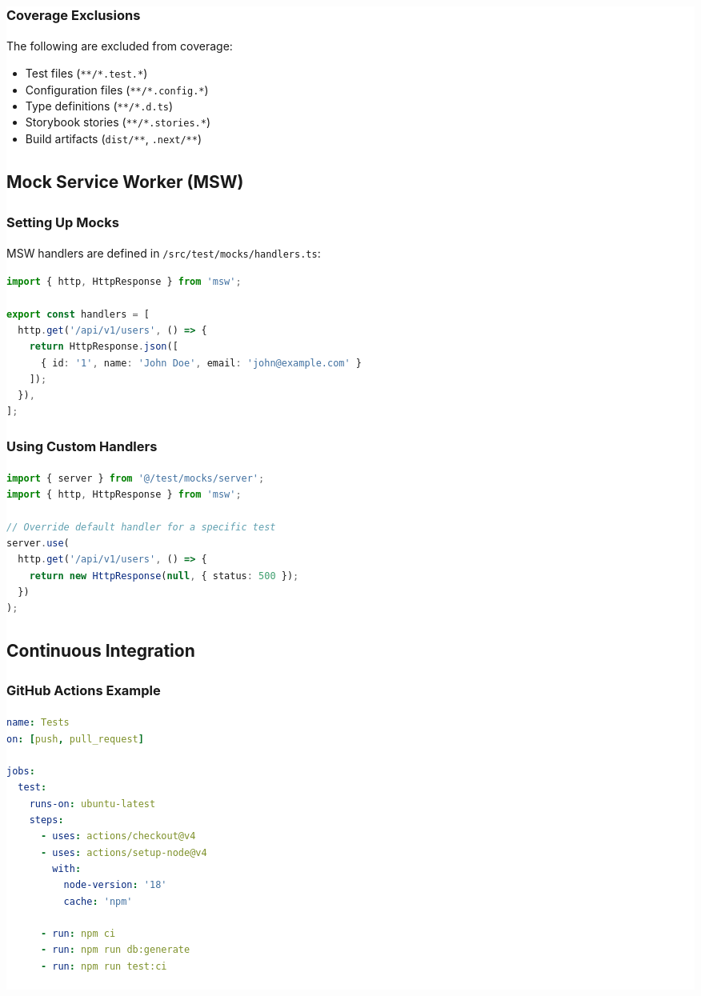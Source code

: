 ### Coverage Exclusions

The following are excluded from coverage:

- Test files (`**/*.test.*`)
- Configuration files (`**/*.config.*`)
- Type definitions (`**/*.d.ts`)
- Storybook stories (`**/*.stories.*`)
- Build artifacts (`dist/**`, `.next/**`)

## Mock Service Worker (MSW)

### Setting Up Mocks

MSW handlers are defined in `/src/test/mocks/handlers.ts`:

```typescript
import { http, HttpResponse } from 'msw';

export const handlers = [
  http.get('/api/v1/users', () => {
    return HttpResponse.json([
      { id: '1', name: 'John Doe', email: 'john@example.com' }
    ]);
  }),
];
```

### Using Custom Handlers

```typescript
import { server } from '@/test/mocks/server';
import { http, HttpResponse } from 'msw';

// Override default handler for a specific test
server.use(
  http.get('/api/v1/users', () => {
    return new HttpResponse(null, { status: 500 });
  })
);
```

## Continuous Integration

### GitHub Actions Example

```yaml
name: Tests
on: [push, pull_request]

jobs:
  test:
    runs-on: ubuntu-latest
    steps:
      - uses: actions/checkout@v4
      - uses: actions/setup-node@v4
        with:
          node-version: '18'
          cache: 'npm'
      
      - run: npm ci
      - run: npm run db:generate
      - run: npm run test:ci
      
```